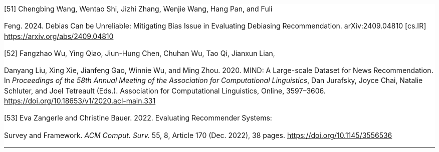 [51] Chengbing Wang, Wentao Shi, Jizhi Zhang, Wenjie Wang, Hang Pan, and Fuli

Feng. 2024. Debias Can be Unreliable: Mitigating Bias Issue in Evaluating Debiasing Recommendation. arXiv:2409.04810 [cs.IR] https://arxiv.org/abs/2409.04810

[52] Fangzhao Wu, Ying Qiao, Jiun-Hung Chen, Chuhan Wu, Tao Qi, Jianxun Lian,

Danyang Liu, Xing Xie, Jianfeng Gao, Winnie Wu, and Ming Zhou. 2020. MIND: A
Large-scale Dataset for News Recommendation. In *Proceedings of the 58th Annual*
*Meeting of the Association for Computational Linguistics*, Dan Jurafsky, Joyce
Chai, Natalie Schluter, and Joel Tetreault (Eds.). Association for Computational
Linguistics, Online, 3597–3606. https://doi.org/10.18653/v1/2020.acl-main.331

[53] Eva Zangerle and Christine Bauer. 2022. Evaluating Recommender Systems:

Survey and Framework. *ACM Comput. Surv.* 55, 8, Article 170 (Dec. 2022), 38 pages.
https://doi.org/10.1145/3556536


-----

